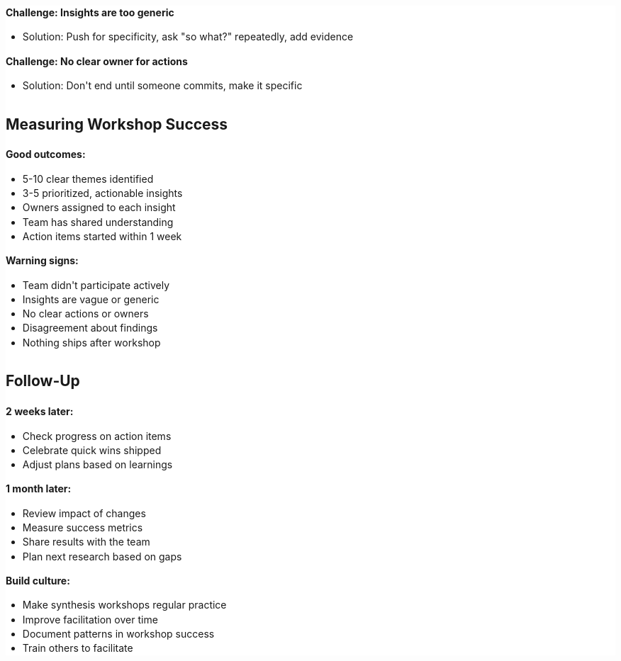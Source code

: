 **Challenge: Insights are too generic**
- Solution: Push for specificity, ask "so what?" repeatedly, add evidence

**Challenge: No clear owner for actions**
- Solution: Don't end until someone commits, make it specific

## Measuring Workshop Success

**Good outcomes:**
- 5-10 clear themes identified
- 3-5 prioritized, actionable insights
- Owners assigned to each insight
- Team has shared understanding
- Action items started within 1 week

**Warning signs:**
- Team didn't participate actively
- Insights are vague or generic
- No clear actions or owners
- Disagreement about findings
- Nothing ships after workshop

## Follow-Up

**2 weeks later:**
- Check progress on action items
- Celebrate quick wins shipped
- Adjust plans based on learnings

**1 month later:**
- Review impact of changes
- Measure success metrics
- Share results with the team
- Plan next research based on gaps

**Build culture:**
- Make synthesis workshops regular practice
- Improve facilitation over time
- Document patterns in workshop success
- Train others to facilitate
